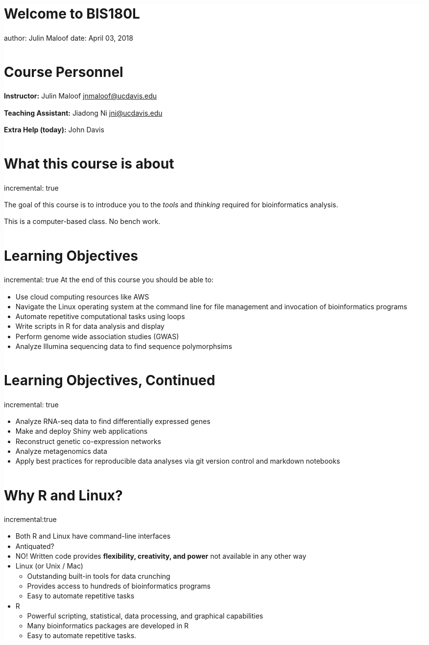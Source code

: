 Welcome to BIS180L 
========================================================
author: Julin Maloof
date: April 03, 2018

Course Personnel
=======================================================

__Instructor:__ Julin Maloof <jnmaloof@ucdavis.edu>

__Teaching Assistant:__ Jiadong Ni <jni@ucdavis.edu>

__Extra Help (today):__ John Davis

What this course is about
========================================================
incremental: true

The goal of this course is to introduce you to the _tools_ and _thinking_ required for bioinformatics analysis.

This is a computer-based class.  No bench work.

Learning Objectives
==========================================================
incremental: true
At the end of this course you should be able to:
* Use cloud computing resources like AWS
* Navigate the Linux operating system at the command line for file management and invocation of bioinformatics programs
* Automate repetitive computational tasks using loops
* Write scripts in R for data analysis and display
* Perform genome wide association studies (GWAS)
* Analyze Illumina sequencing data to find sequence polymorphsims

Learning Objectives, Continued
==========================================================
incremental: true
* Analyze RNA-seq data to find differentially expressed genes
* Make and deploy Shiny web applications
* Reconstruct genetic co-expression networks
* Analyze metagenomics data
* Apply best practices for reproducible data analyses via git version control and markdown notebooks

Why R and Linux?
================
incremental:true
* Both R and Linux have command-line interfaces
* Antiquated?
* NO! Written code provides __flexibility, creativity, and power__ not available in any other way
* Linux (or Unix / Mac)
  * Outstanding built-in tools for data crunching
  * Provides access to hundreds of bioinformatics programs
  * Easy to automate repetitive tasks
* R 
  * Powerful scripting, statistical, data processing, and graphical capabilities
  * Many bioinformatics packages are developed in R
  * Easy to automate repetitive tasks.
  